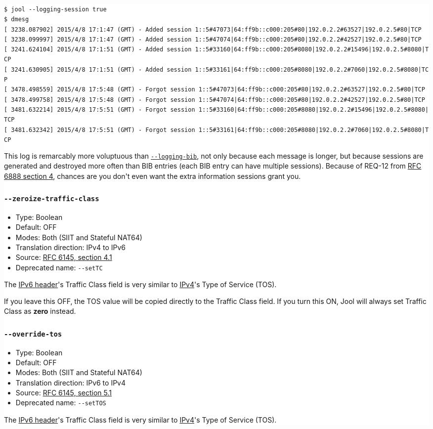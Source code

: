 	$ jool --logging-session true
	$ dmesg
	[ 3238.087902] 2015/4/8 17:1:47 (GMT) - Added session 1::5#47073|64:ff9b::c000:205#80|192.0.2.2#63527|192.0.2.5#80|TCP
	[ 3238.099997] 2015/4/8 17:1:47 (GMT) - Added session 1::5#47074|64:ff9b::c000:205#80|192.0.2.2#42527|192.0.2.5#80|TCP
	[ 3241.624104] 2015/4/8 17:1:51 (GMT) - Added session 1::5#33160|64:ff9b::c000:205#8080|192.0.2.2#15496|192.0.2.5#8080|TCP
	[ 3241.630905] 2015/4/8 17:1:51 (GMT) - Added session 1::5#33161|64:ff9b::c000:205#8080|192.0.2.2#7060|192.0.2.5#8080|TCP
	[ 3478.498559] 2015/4/8 17:5:48 (GMT) - Forgot session 1::5#47073|64:ff9b::c000:205#80|192.0.2.2#63527|192.0.2.5#80|TCP
	[ 3478.499758] 2015/4/8 17:5:48 (GMT) - Forgot session 1::5#47074|64:ff9b::c000:205#80|192.0.2.2#42527|192.0.2.5#80|TCP
	[ 3481.632214] 2015/4/8 17:5:51 (GMT) - Forgot session 1::5#33160|64:ff9b::c000:205#8080|192.0.2.2#15496|192.0.2.5#8080|TCP
	[ 3481.632342] 2015/4/8 17:5:51 (GMT) - Forgot session 1::5#33161|64:ff9b::c000:205#8080|192.0.2.2#7060|192.0.2.5#8080|TCP

This log is remarcably more voluptuous than [`--logging-bib`](#logging-bib), not only because each message is longer, but because sessions are generated and destroyed more often than BIB entries (each BIB entry can have multiple sessions). Because of REQ-12 from [RFC 6888 section 4](http://tools.ietf.org/html/rfc6888#section-4), chances are you don't even want the extra information sessions grant you.

### `--zeroize-traffic-class`

- Type: Boolean
- Default: OFF
- Modes: Both (SIIT and Stateful NAT64)
- Translation direction: IPv4 to IPv6
- Source: [RFC 6145, section 4.1](http://tools.ietf.org/html/rfc6145#section-4.1)
- Deprecated name: `--setTC`

The <a href="http://en.wikipedia.org/wiki/IPv6_packet#Fixed_header" target="_blank">IPv6 header</a>'s Traffic Class field is very similar to <a href="http://en.wikipedia.org/wiki/IPv4#Header" target="_blank">IPv4</a>'s Type of Service (TOS).

If you leave this OFF, the TOS value will be copied directly to the Traffic Class field. If you turn this ON, Jool will always set Traffic Class as **zero** instead.

### `--override-tos`

- Type: Boolean
- Default: OFF
- Modes: Both (SIIT and Stateful NAT64)
- Translation direction: IPv6 to IPv4
- Source: [RFC 6145, section 5.1](http://tools.ietf.org/html/rfc6145#section-5.1)
- Deprecated name: `--setTOS`

The <a href="http://en.wikipedia.org/wiki/IPv6_packet#Fixed_header" target="_blank">IPv6 header</a>'s Traffic Class field is very similar to <a href="http://en.wikipedia.org/wiki/IPv4#Header" target="_blank">IPv4</a>'s Type of Service (TOS).

